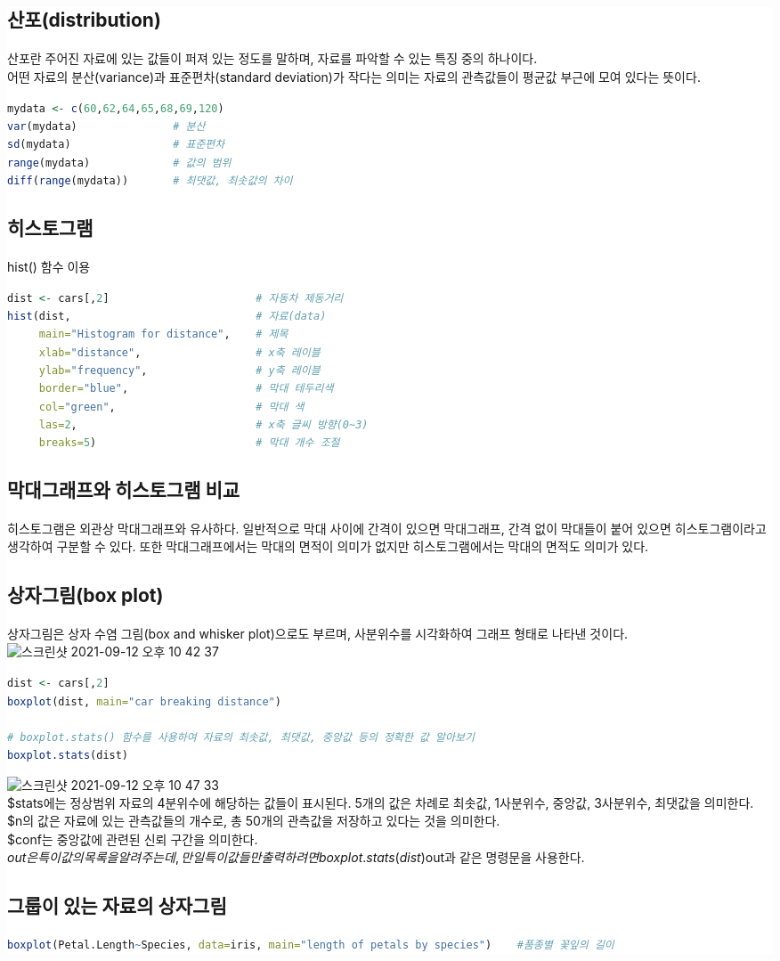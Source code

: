 ## 산포(distribution)
산포란 주어진 자료에 있는 값들이 퍼져 있는 정도를 말하며, 자료를 파악할 수 있는 특징 중의 하나이다.  
어떤 자료의 분산(variance)과 표준편차(standard deviation)가 작다는 의미는 자료의 관측값들이 평균값 부근에 모여 있다는 뜻이다.  
```R
mydata <- c(60,62,64,65,68,69,120)
var(mydata)               # 분산
sd(mydata)                # 표준편차
range(mydata)             # 값의 범위
diff(range(mydata))       # 최댓값, 최솟값의 차이
```

## 히스토그램
hist() 함수 이용
```R
dist <- cars[,2]                       # 자동차 제동거리
hist(dist,                             # 자료(data)
     main="Histogram for distance",    # 제목
     xlab="distance",                  # x축 레이블
     ylab="frequency",                 # y축 레이블
     border="blue",                    # 막대 테두리색
     col="green",                      # 막대 색
     las=2,                            # x축 글씨 방향(0~3)
     breaks=5)                         # 막대 개수 조절
```

## 막대그래프와 히스토그램 비교
히스토그램은 외관상 막대그래프와 유사하다. 일반적으로 막대 사이에 간격이 있으면 막대그래프, 간격 없이 막대들이 붙어 있으면 히스토그램이라고 생각하여 구분할 수 있다. 또한 막대그래프에서는 막대의 면적이 의미가 없지만 히스토그램에서는 막대의 면적도 의미가 있다.  

## 상자그림(box plot)
상자그림은 상자 수염 그림(box and whisker plot)으로도 부르며, 사분위수를 시각화하여 그래프 형태로 나타낸 것이다.  
![스크린샷 2021-09-12 오후 10 42 37](https://user-images.githubusercontent.com/86886489/132989923-c5c47118-9c53-4b09-8eb6-a96ded59abb2.png)  
```R
dist <- cars[,2]
boxplot(dist, main="car breaking distance")

# boxplot.stats() 함수를 사용하여 자료의 최솟값, 최댓값, 중앙값 등의 정확한 값 알아보기
boxplot.stats(dist)
```
![스크린샷 2021-09-12 오후 10 47 33](https://user-images.githubusercontent.com/86886489/132990117-8223a547-bbaf-48be-93ce-be211bbee90f.png)  
$stats에는 정상범위 자료의 4분위수에 해당하는 값들이 표시된다. 5개의 값은 차례로 최솟값, 1사분위수, 중앙값, 3사분위수, 최댓값을 의미한다.  
$n의 값은 자료에 있는 관측값들의 개수로, 총 50개의 관측값을 저장하고 있다는 것을 의미한다.  
$conf는 중앙값에 관련된 신뢰 구간을 의미한다.  
$out은 특이값의 목록을 알려주는데, 만일 특이값들만 출력하려면 boxplot.stats(dist)$out과 같은 명령문을 사용한다.  

## 그룹이 있는 자료의 상자그림
```R
boxplot(Petal.Length~Species, data=iris, main="length of petals by species")    #품종별 꽃잎의 길이
```
